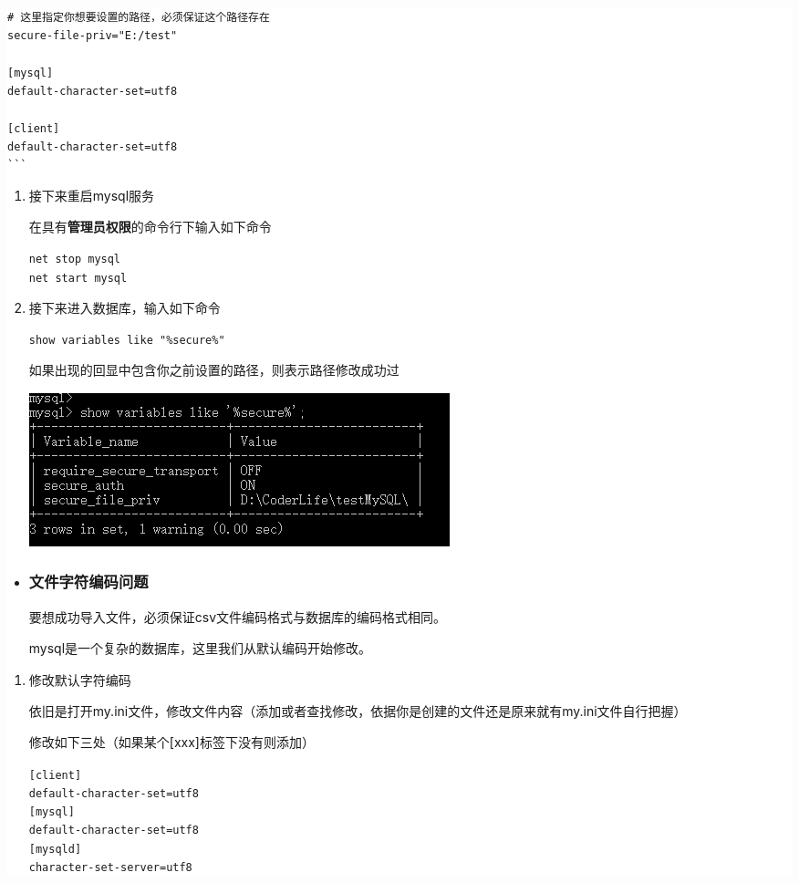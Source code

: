    # 这里指定你想要设置的路径，必须保证这个路径存在
    secure-file-priv="E:/test" 

    [mysql]
    default-character-set=utf8

    [client]
    default-character-set=utf8
    ```


1. 接下来重启mysql服务
    
    在具有**管理员权限**的命令行下输入如下命令
    ```
    net stop mysql
    net start mysql
    ```

1. 接下来进入数据库，输入如下命令

    ```
    show variables like "%secure%"
    ```
    如果出现的回显中包含你之前设置的路径，则表示路径修改成功过
    
    ![](1.jpg)

* ### 文件字符编码问题

    要想成功导入文件，必须保证csv文件编码格式与数据库的编码格式相同。

    mysql是一个复杂的数据库，这里我们从默认编码开始修改。

1. 修改默认字符编码
    
    依旧是打开my.ini文件，修改文件内容（添加或者查找修改，依据你是创建的文件还是原来就有my.ini文件自行把握）

    修改如下三处（如果某个[xxx]标签下没有则添加）
    ```
    [client]
    default-character-set=utf8
    [mysql]
    default-character-set=utf8
    [mysqld]
    character-set-server=utf8
    ```
